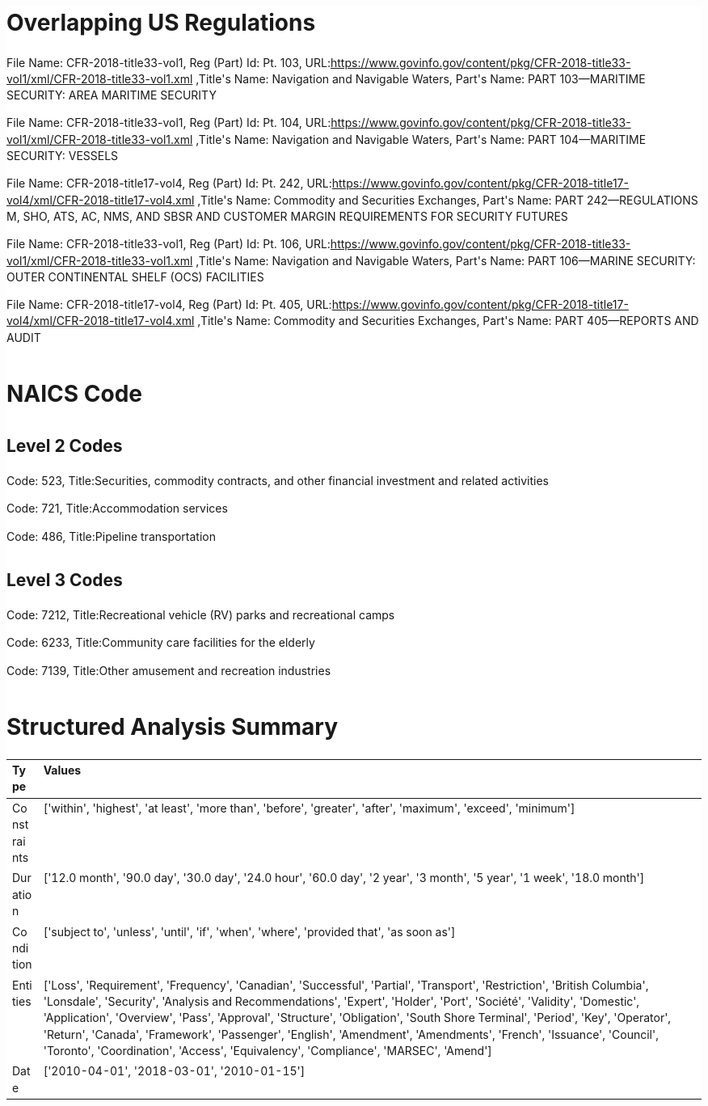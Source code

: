 
# Overlapping US Regulations
File Name: CFR-2018-title33-vol1, Reg (Part) Id: Pt. 103, URL:https://www.govinfo.gov/content/pkg/CFR-2018-title33-vol1/xml/CFR-2018-title33-vol1.xml
,Title's Name: Navigation and Navigable Waters, Part's Name: PART 103—MARITIME SECURITY: AREA MARITIME SECURITY

File Name: CFR-2018-title33-vol1, Reg (Part) Id: Pt. 104, URL:https://www.govinfo.gov/content/pkg/CFR-2018-title33-vol1/xml/CFR-2018-title33-vol1.xml
,Title's Name: Navigation and Navigable Waters, Part's Name: PART 104—MARITIME SECURITY: VESSELS

File Name: CFR-2018-title17-vol4, Reg (Part) Id: Pt. 242, URL:https://www.govinfo.gov/content/pkg/CFR-2018-title17-vol4/xml/CFR-2018-title17-vol4.xml
,Title's Name: Commodity and Securities Exchanges, Part's Name: PART 242—REGULATIONS M, SHO, ATS, AC, NMS, AND SBSR AND CUSTOMER MARGIN REQUIREMENTS FOR SECURITY FUTURES

File Name: CFR-2018-title33-vol1, Reg (Part) Id: Pt. 106, URL:https://www.govinfo.gov/content/pkg/CFR-2018-title33-vol1/xml/CFR-2018-title33-vol1.xml
,Title's Name: Navigation and Navigable Waters, Part's Name: PART 106—MARINE SECURITY: OUTER CONTINENTAL SHELF (OCS) FACILITIES

File Name: CFR-2018-title17-vol4, Reg (Part) Id: Pt. 405, URL:https://www.govinfo.gov/content/pkg/CFR-2018-title17-vol4/xml/CFR-2018-title17-vol4.xml
,Title's Name: Commodity and Securities Exchanges, Part's Name: PART 405—REPORTS AND AUDIT




# NAICS Code
## Level 2 Codes
Code: 523, Title:Securities, commodity contracts, and other financial investment and related activities

Code: 721, Title:Accommodation services

Code: 486, Title:Pipeline transportation




## Level 3 Codes
Code: 7212, Title:Recreational vehicle (RV) parks and recreational camps

Code: 6233, Title:Community care facilities for the elderly

Code: 7139, Title:Other amusement and recreation industries







# Structured Analysis Summary
| Type        | Values                                                                                                                                                                                                                                                                                                                                                                                                                                                                                                                                                                                    |
|:------------|:------------------------------------------------------------------------------------------------------------------------------------------------------------------------------------------------------------------------------------------------------------------------------------------------------------------------------------------------------------------------------------------------------------------------------------------------------------------------------------------------------------------------------------------------------------------------------------------|
| Constraints | ['within', 'highest', 'at least', 'more than', 'before', 'greater', 'after', 'maximum', 'exceed', 'minimum']                                                                                                                                                                                                                                                                                                                                                                                                                                                                              |
| Duration    | ['12.0 month', '90.0 day', '30.0 day', '24.0 hour', '60.0 day', '2 year', '3 month', '5 year', '1 week', '18.0 month']                                                                                                                                                                                                                                                                                                                                                                                                                                                                    |
| Condition   | ['subject to', 'unless', 'until', 'if', 'when', 'where', 'provided that', 'as soon as']                                                                                                                                                                                                                                                                                                                                                                                                                                                                                                   |
| Entities    | ['Loss', 'Requirement', 'Frequency', 'Canadian', 'Successful', 'Partial', 'Transport', 'Restriction', 'British Columbia', 'Lonsdale', 'Security', 'Analysis and Recommendations', 'Expert', 'Holder', 'Port', 'Société', 'Validity', 'Domestic', 'Application', 'Overview', 'Pass', 'Approval', 'Structure', 'Obligation', 'South Shore Terminal', 'Period', 'Key', 'Operator', 'Return', 'Canada', 'Framework', 'Passenger', 'English', 'Amendment', 'Amendments', 'French', 'Issuance', 'Council', 'Toronto', 'Coordination', 'Access', 'Equivalency', 'Compliance', 'MARSEC', 'Amend'] |
| Date        | ['2010-04-01', '2018-03-01', '2010-01-15']                                                                                                                                                                                                                                                                                                                                                                                                                                                                                                                                                |
